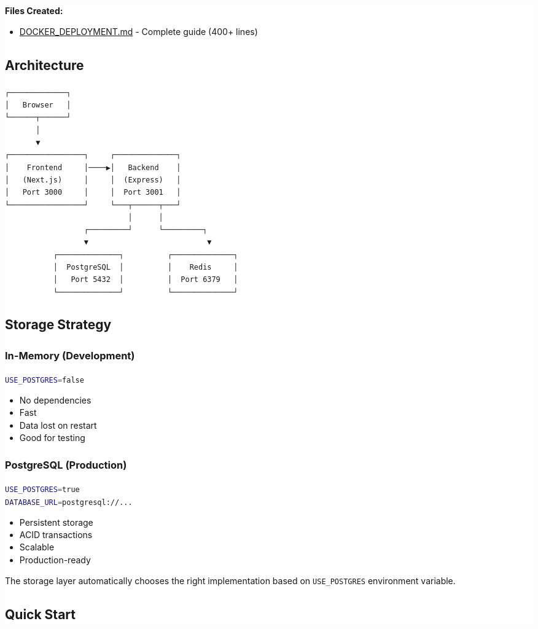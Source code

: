 **Files Created:**
- [DOCKER_DEPLOYMENT.md](DOCKER_DEPLOYMENT.md) - Complete guide (400+ lines)

## Architecture

```
┌─────────────┐
│   Browser   │
└──────┬──────┘
       │
       ▼
┌─────────────────┐     ┌──────────────┐
│    Frontend     │────▶│   Backend    │
│   (Next.js)     │     │  (Express)   │
│   Port 3000     │     │  Port 3001   │
└─────────────────┘     └───┬──────┬───┘
                            │      │
                  ┌─────────┘      └─────────┐
                  ▼                           ▼
           ┌──────────────┐          ┌──────────────┐
           │  PostgreSQL  │          │    Redis     │
           │   Port 5432  │          │  Port 6379   │
           └──────────────┘          └──────────────┘
```

## Storage Strategy

### In-Memory (Development)
```bash
USE_POSTGRES=false
```
- No dependencies
- Fast
- Data lost on restart
- Good for testing

### PostgreSQL (Production)
```bash
USE_POSTGRES=true
DATABASE_URL=postgresql://...
```
- Persistent storage
- ACID transactions
- Scalable
- Production-ready

The storage layer automatically chooses the right implementation based on `USE_POSTGRES` environment variable.

## Quick Start
